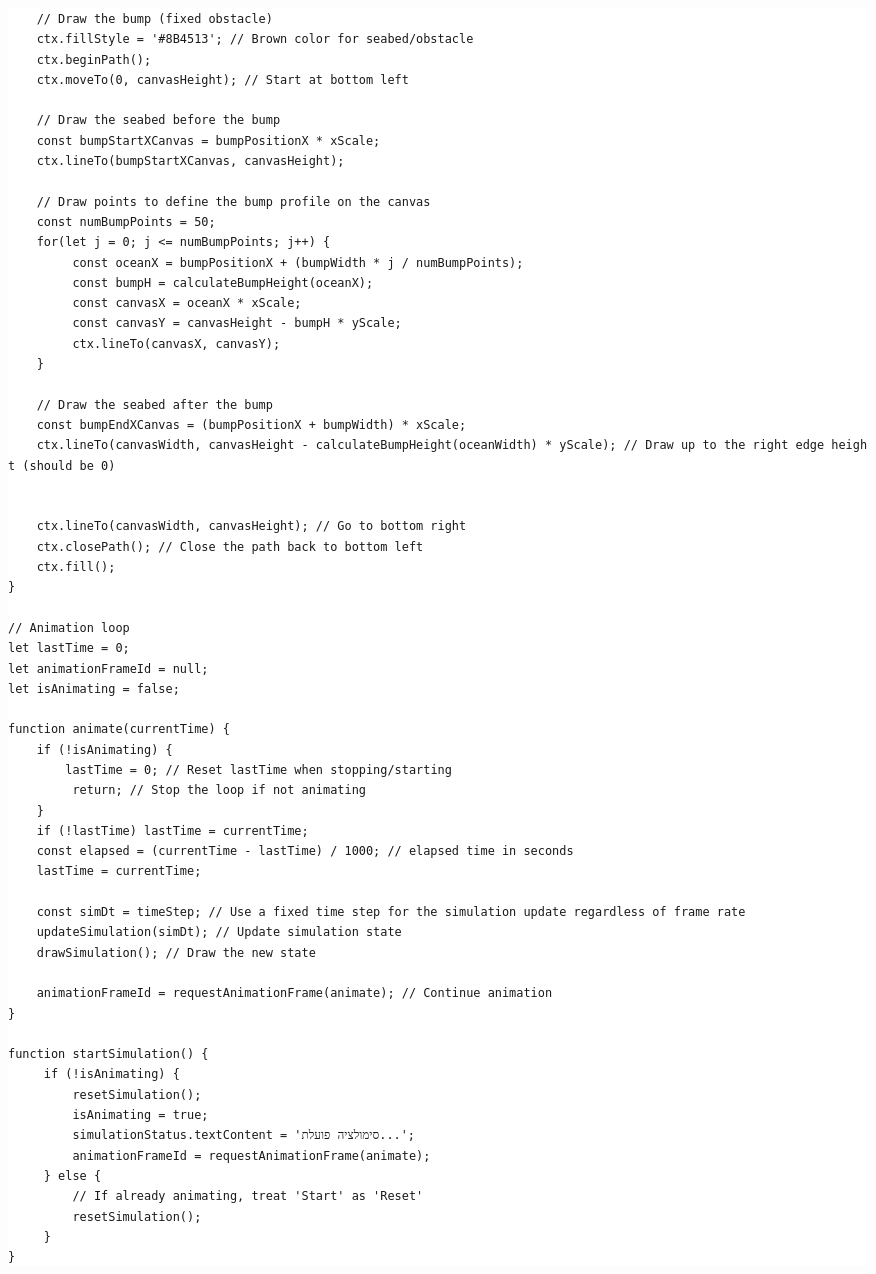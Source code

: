 
        // Draw the bump (fixed obstacle)
        ctx.fillStyle = '#8B4513'; // Brown color for seabed/obstacle
        ctx.beginPath();
        ctx.moveTo(0, canvasHeight); // Start at bottom left

        // Draw the seabed before the bump
        const bumpStartXCanvas = bumpPositionX * xScale;
        ctx.lineTo(bumpStartXCanvas, canvasHeight);

        // Draw points to define the bump profile on the canvas
        const numBumpPoints = 50;
        for(let j = 0; j <= numBumpPoints; j++) {
             const oceanX = bumpPositionX + (bumpWidth * j / numBumpPoints);
             const bumpH = calculateBumpHeight(oceanX);
             const canvasX = oceanX * xScale;
             const canvasY = canvasHeight - bumpH * yScale;
             ctx.lineTo(canvasX, canvasY);
        }

        // Draw the seabed after the bump
        const bumpEndXCanvas = (bumpPositionX + bumpWidth) * xScale;
        ctx.lineTo(canvasWidth, canvasHeight - calculateBumpHeight(oceanWidth) * yScale); // Draw up to the right edge height (should be 0)


        ctx.lineTo(canvasWidth, canvasHeight); // Go to bottom right
        ctx.closePath(); // Close the path back to bottom left
        ctx.fill();
    }

    // Animation loop
    let lastTime = 0;
    let animationFrameId = null;
    let isAnimating = false;

    function animate(currentTime) {
        if (!isAnimating) {
            lastTime = 0; // Reset lastTime when stopping/starting
             return; // Stop the loop if not animating
        }
        if (!lastTime) lastTime = currentTime;
        const elapsed = (currentTime - lastTime) / 1000; // elapsed time in seconds
        lastTime = currentTime;

        const simDt = timeStep; // Use a fixed time step for the simulation update regardless of frame rate
        updateSimulation(simDt); // Update simulation state
        drawSimulation(); // Draw the new state

        animationFrameId = requestAnimationFrame(animate); // Continue animation
    }

    function startSimulation() {
         if (!isAnimating) {
             resetSimulation();
             isAnimating = true;
             simulationStatus.textContent = 'סימולציה פועלת...';
             animationFrameId = requestAnimationFrame(animate);
         } else {
             // If already animating, treat 'Start' as 'Reset'
             resetSimulation();
         }
    }
